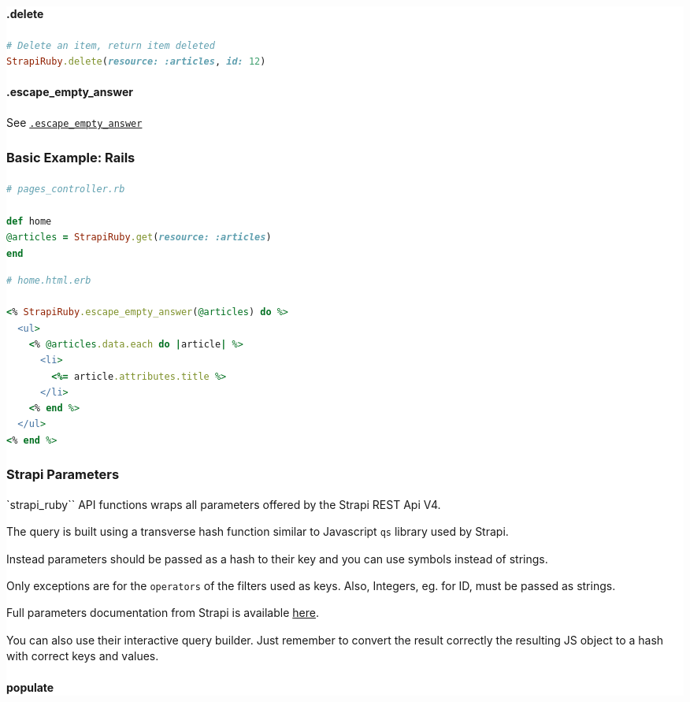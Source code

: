 #### .delete

```ruby
# Delete an item, return item deleted
StrapiRuby.delete(resource: :articles, id: 12)

```

#### .escape_empty_answer

See [`.escape_empty_answer`](#gracefuly-degrade-errors-when-they-happen)

### Basic Example: Rails

```ruby
# pages_controller.rb

def home
@articles = StrapiRuby.get(resource: :articles)
end
```

```ruby
# home.html.erb

<% StrapiRuby.escape_empty_answer(@articles) do %>
  <ul>
    <% @articles.data.each do |article| %>
      <li>
        <%= article.attributes.title %>
      </li>
    <% end %>
  </ul>
<% end %>
```

### Strapi Parameters

`strapi_ruby`` API functions wraps all parameters offered by the Strapi REST Api V4.

The query is built using a transverse hash function similar to Javascript `qs` library used by Strapi.

Instead parameters should be passed as a hash to their key and you can use symbols instead of strings.

Only exceptions are for the `operators` of the filters used as keys. Also, Integers, eg. for ID, must be passed as strings.

Full parameters documentation from Strapi is available [here](https://docs.strapi.io/dev-docs/api/rest/parameters).

You can also use their interactive query builder. Just remember to convert the result correctly the resulting JS object to a hash with correct keys and values.

#### populate
